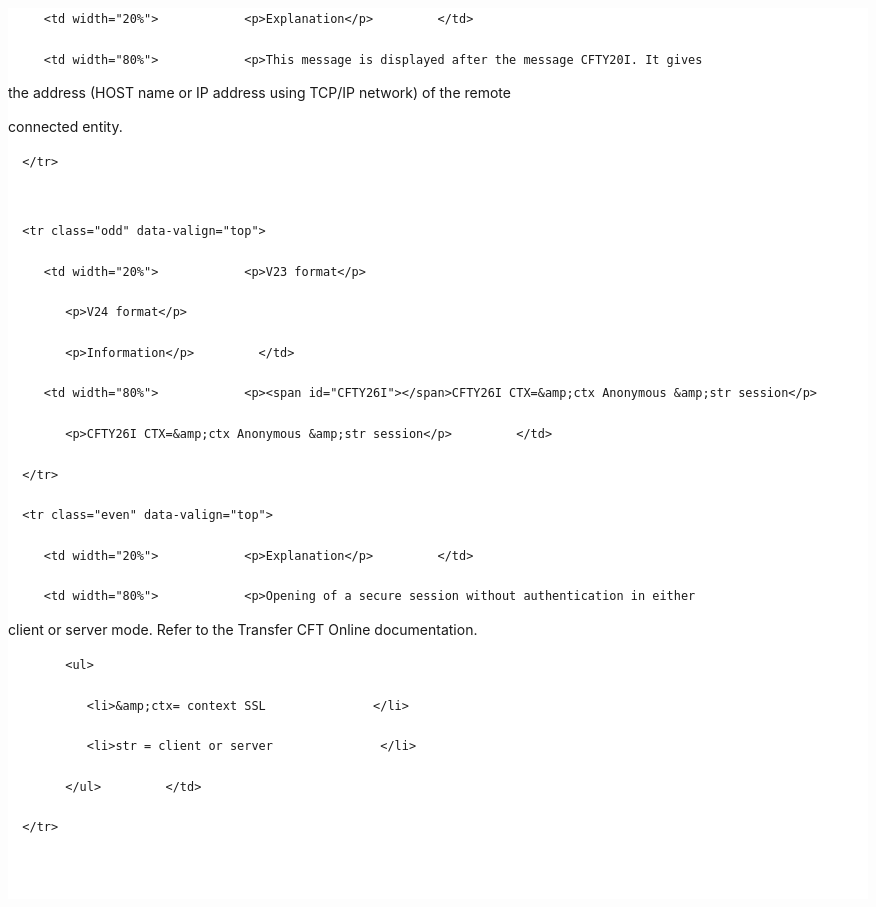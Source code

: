          <td width="20%">            <p>Explanation</p>         </td>

         <td width="80%">            <p>This message is displayed after the message CFTY20I. It gives

the address (HOST name or IP address using TCP/IP network) of the remote

connected entity.</p>         </td>

      </tr>

   </tbody>

</table>



 



<table data-border="1" data-cellspacing="0" width="90%">

   <tbody>

      <tr class="odd" data-valign="top">

         <td width="20%">            <p>V23 format</p>

            <p>V24 format</p>

            <p>Information</p>         </td>

         <td width="80%">            <p><span id="CFTY26I"></span>CFTY26I CTX=&amp;ctx Anonymous &amp;str session</p>

            <p>CFTY26I CTX=&amp;ctx Anonymous &amp;str session</p>         </td>

      </tr>

      <tr class="even" data-valign="top">

         <td width="20%">            <p>Explanation</p>         </td>

         <td width="80%">            <p>Opening of a secure session without authentication in either

client or server mode. Refer to the <span>Transfer CFT</span> Online documentation.</p>

            <ul>

               <li>&amp;ctx= context SSL               </li>

               <li>str = client or server               </li>

            </ul>         </td>

      </tr>

   </tbody>

</table>



 



<table data-border="1" data-cellspacing="0" width="90%">
